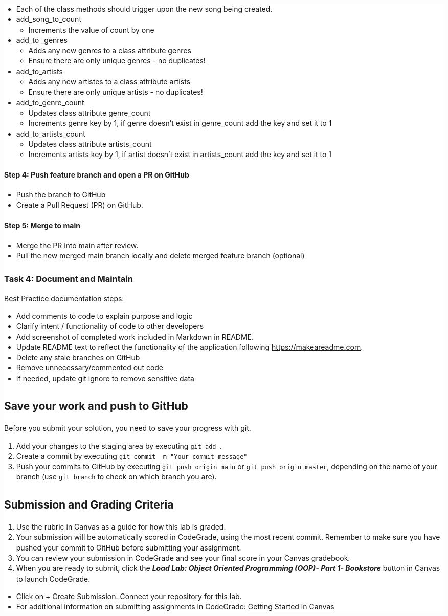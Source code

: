 * Each of the class methods should trigger upon the new song being created.
* add_song_to_count
  * Increments the value of count by one
* add_to _genres
  * Adds any new genres to a class attribute genres
  * Ensure there are only unique genres - no duplicates!
* add_to_artists
  * Adds any new artistes to a class attribute artists
  * Ensure there are only unique artists - no duplicates!
* add_to_genre_count
  * Updates class attribute genre_count
  * Increments genre key by 1, if genre doesn’t exist in genre_count add the key and set it to 1
* add_to_artists_count
  * Updates class attribute artists_count
  * Increments artists key by 1, if artist doesn’t exist in artists_count add the key and set it to 1

#### Step 4: Push feature branch and open a PR on GitHub

* Push the branch to GitHub
* Create a Pull Request (PR) on GitHub.

#### Step 5: Merge to main

* Merge the PR into main after review.
* Pull the new merged main branch locally and delete merged feature branch (optional)

### Task 4: Document and Maintain

Best Practice documentation steps:

* Add comments to code to explain purpose and logic
* Clarify intent / functionality of code to other developers
* Add screenshot of completed work included in Markdown in README.
* Update README text to reflect the functionality of the application following https://makeareadme.com. 
* Delete any stale branches on GitHub
* Remove unnecessary/commented out code
* If needed, update git ignore to remove sensitive data

## Save your work and push to GitHub

Before you submit your solution, you need to save your progress with git.
1. Add your changes to the staging area by executing ```git add ```.
2. Create a commit by executing ```git commit -m "Your commit message"```
3. Push your commits to GitHub by executing ```git push origin main``` or ```git push origin master```, depending on the name of your branch (use ```git branch``` to check on which branch you are).

## Submission and Grading Criteria

1. Use the rubric in Canvas as a guide for how this lab is graded.
2. Your submission will be automatically scored in CodeGrade, using the most recent commit. Remember to make sure you have pushed your commit to GitHub before submitting your assignment. 
3. You can review your submission in CodeGrade and see your final score in your Canvas gradebook.
4. When you are ready to submit, click the ***Load Lab: Object Oriented Programming (OOP)- Part 1- Bookstore*** button in Canvas to launch CodeGrade.
  * Click on + Create Submission. Connect your repository for this lab.
  * For additional information on submitting assignments in CodeGrade: [Getting Started in Canvas](https://help.codegrade.com/for-students/getting-started/getting-started-in-canvas)
